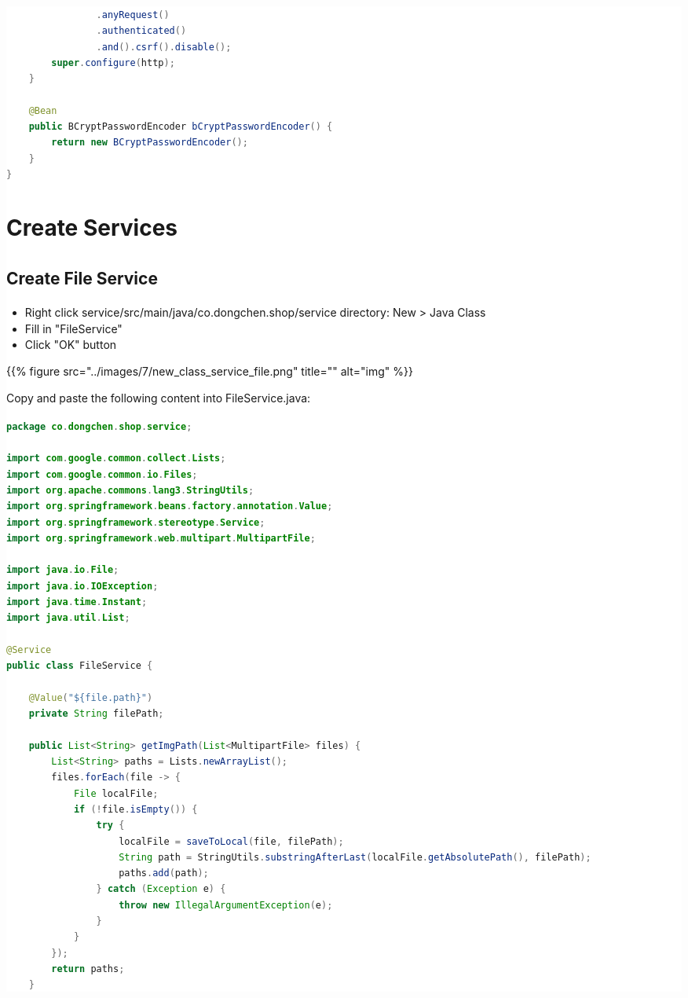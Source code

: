 ```java
                .anyRequest()
                .authenticated()
                .and().csrf().disable();
        super.configure(http);
    }

    @Bean
    public BCryptPasswordEncoder bCryptPasswordEncoder() {
        return new BCryptPasswordEncoder();
    }
}
```

# Create Services

## Create File Service

* Right click service/src/main/java/co.dongchen.shop/service directory: New > Java Class
* Fill in "FileService"
* Click "OK" button

{{% figure src="../images/7/new_class_service_file.png" title="" alt="img" %}}

Copy and paste the following content into FileService.java:

```java
package co.dongchen.shop.service;

import com.google.common.collect.Lists;
import com.google.common.io.Files;
import org.apache.commons.lang3.StringUtils;
import org.springframework.beans.factory.annotation.Value;
import org.springframework.stereotype.Service;
import org.springframework.web.multipart.MultipartFile;

import java.io.File;
import java.io.IOException;
import java.time.Instant;
import java.util.List;

@Service
public class FileService {

    @Value("${file.path}")
    private String filePath;

    public List<String> getImgPath(List<MultipartFile> files) {
        List<String> paths = Lists.newArrayList();
        files.forEach(file -> {
            File localFile;
            if (!file.isEmpty()) {
                try {
                    localFile = saveToLocal(file, filePath);
                    String path = StringUtils.substringAfterLast(localFile.getAbsolutePath(), filePath);
                    paths.add(path);
                } catch (Exception e) {
                    throw new IllegalArgumentException(e);
                }
            }
        });
        return paths;
    }
```